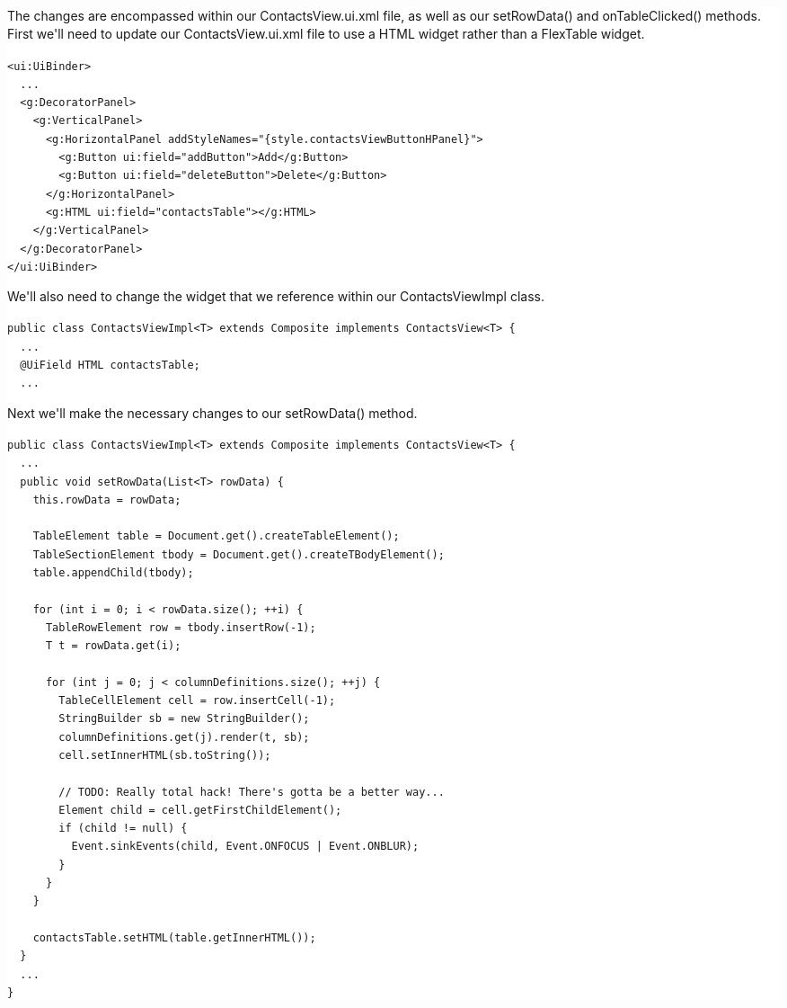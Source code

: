 The changes are encompassed within our ContactsView.ui.xml file, as well as
our setRowData() and onTableClicked() methods. First we'll need to update our
ContactsView.ui.xml file to use a HTML widget rather than a FlexTable widget.

```
<ui:UiBinder>
  ...
  <g:DecoratorPanel>
    <g:VerticalPanel>
      <g:HorizontalPanel addStyleNames="{style.contactsViewButtonHPanel}">
        <g:Button ui:field="addButton">Add</g:Button>
        <g:Button ui:field="deleteButton">Delete</g:Button>
      </g:HorizontalPanel>
      <g:HTML ui:field="contactsTable"></g:HTML>
    </g:VerticalPanel>
  </g:DecoratorPanel>
</ui:UiBinder>
```

We'll also need to change the widget that we reference within our
ContactsViewImpl class.

```
public class ContactsViewImpl<T> extends Composite implements ContactsView<T> {
  ...
  @UiField HTML contactsTable;
  ...
```

Next we'll make the necessary changes to our setRowData() method.

```
public class ContactsViewImpl<T> extends Composite implements ContactsView<T> {
  ...
  public void setRowData(List<T> rowData) {
    this.rowData = rowData;

    TableElement table = Document.get().createTableElement();
    TableSectionElement tbody = Document.get().createTBodyElement();
    table.appendChild(tbody);

    for (int i = 0; i < rowData.size(); ++i) {
      TableRowElement row = tbody.insertRow(-1);
      T t = rowData.get(i);

      for (int j = 0; j < columnDefinitions.size(); ++j) {
        TableCellElement cell = row.insertCell(-1);
        StringBuilder sb = new StringBuilder();
        columnDefinitions.get(j).render(t, sb);
        cell.setInnerHTML(sb.toString());

        // TODO: Really total hack! There's gotta be a better way...
        Element child = cell.getFirstChildElement();
        if (child != null) {
          Event.sinkEvents(child, Event.ONFOCUS | Event.ONBLUR);
        }
      }
    }

    contactsTable.setHTML(table.getInnerHTML());
  }
  ...
}
```
